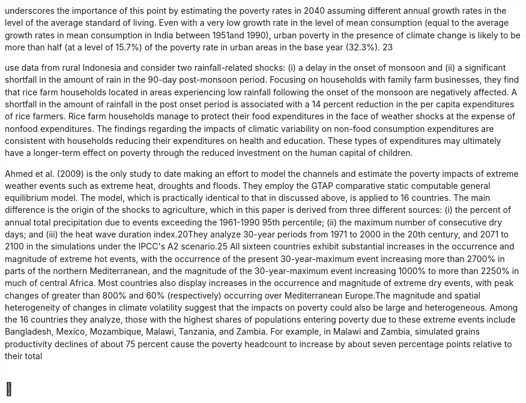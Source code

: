 
underscores the importance of this point by estimating the poverty rates in 2040 assuming different annual growth rates in the level of the average standard of living. Even with a very low growth rate in the level of mean consumption (equal to the average growth rates in mean consumption in India between 1951and 1990), urban poverty in the presence of climate change is likely to be more than half (at a level of 15.7%) of the poverty rate in urban areas in the base year (32.3%). 23


use data from rural Indonesia and consider two rainfall-related shocks: (i) a delay in the onset of monsoon and (ii) a significant shortfall in the amount of rain in the 90-day post-monsoon period. Focusing on households with family farm businesses, they find that rice farm households located in areas experiencing low rainfall following the onset of the monsoon are negatively affected. A shortfall in the amount of rainfall in the post onset period is associated with a 14 percent reduction in the per capita expenditures of rice farmers. Rice farm households manage to protect their food expenditures in the face of weather shocks at the expense of nonfood expenditures. The findings regarding the impacts of climatic variability on non-food consumption expenditures are consistent with households reducing their expenditures on health and education. These types of expenditures may ultimately have a longer-term effect on poverty through the reduced investment on the human capital of children.


Ahmed et al. (2009) is the only study to date making an effort to model the channels and estimate the poverty impacts of extreme weather events such as extreme heat, droughts and floods. They employ the GTAP comparative static computable general equilibrium model. The model, which is practically identical to that in discussed above, is applied to 16 countries. The main difference is the origin of the shocks to agriculture, which in this paper is derived from three different sources: (i) the percent of annual total precipitation due to events exceeding the 1961-1990 95th percentile; (ii) the maximum number of consecutive dry days; and (iii) the heat wave duration index.20They analyze 30-year periods from 1971 to 2000 in the 20th century, and 2071 to 2100 in the simulations under the IPCC's A2 scenario.25 All sixteen countries exhibit substantial increases in the occurrence and magnitude of extreme hot events, with the occurrence of the present 30-year-maximum event increasing more than 2700% in parts of the northern Mediterranean, and the magnitude of the 30-year-maximum event increasing 1000% to more than 2250% in much of central Africa. Most countries also display increases in the occurrence and magnitude of extreme dry events, with peak changes of greater than 800% and 60% (respectively) occurring over Mediterranean Europe.The magnitude and spatial heterogeneity of changes in climate volatility suggest that the impacts on poverty could also be large and heterogeneous. Among the 16 countries they analyze, those with the highest shares of populations entering poverty due to these extreme events include Bangladesh, Mexico, Mozambique, Malawi, Tanzania, and Zambia. For example, in Malawi and Zambia, simulated grains productivity declines of about 75 percent cause the poverty headcount to increase by about seven percentage points relative to their total

## 